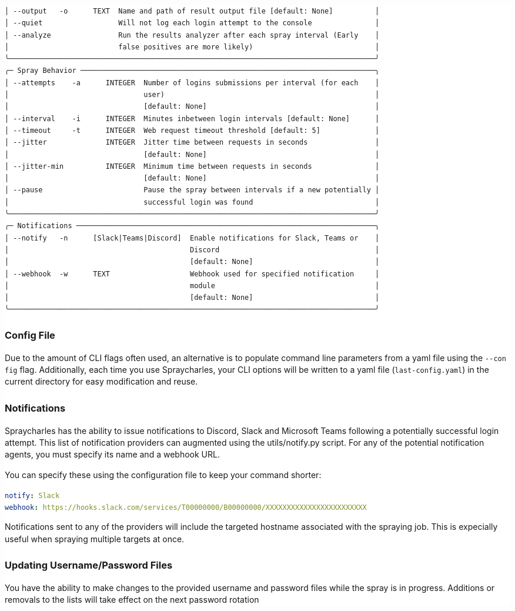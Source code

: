 ```
│ --output   -o      TEXT  Name and path of result output file [default: None]          │
│ --quiet                  Will not log each login attempt to the console               │
│ --analyze                Run the results analyzer after each spray interval (Early    │
│                          false positives are more likely)                             │
╰───────────────────────────────────────────────────────────────────────────────────────╯
╭─ Spray Behavior ──────────────────────────────────────────────────────────────────────╮
│ --attempts    -a      INTEGER  Number of logins submissions per interval (for each    │
│                                user)                                                  │
│                                [default: None]                                        │
│ --interval    -i      INTEGER  Minutes inbetween login intervals [default: None]      │
│ --timeout     -t      INTEGER  Web request timeout threshold [default: 5]             │
│ --jitter              INTEGER  Jitter time between requests in seconds                │
│                                [default: None]                                        │
│ --jitter-min          INTEGER  Minimum time between requests in seconds               │
│                                [default: None]                                        │
│ --pause                        Pause the spray between intervals if a new potentially │
│                                successful login was found                             │
╰───────────────────────────────────────────────────────────────────────────────────────╯
╭─ Notifications ───────────────────────────────────────────────────────────────────────╮
│ --notify   -n      [Slack|Teams|Discord]  Enable notifications for Slack, Teams or    │
│                                           Discord                                     │
│                                           [default: None]                             │
│ --webhook  -w      TEXT                   Webhook used for specified notification     │
│                                           module                                      │
│                                           [default: None]                             │
╰───────────────────────────────────────────────────────────────────────────────────────╯
```

### Config File
Due to the amount of CLI flags often used, an alternative is to populate command line parameters from a yaml file using the `--config` flag. Additionally, each time you use Spraycharles, your CLI options will be written to a yaml file (`last-config.yaml`) in the current directory for easy modification and reuse.

### Notifications
Spraycharles has the ability to issue notifications to Discord, Slack and Microsoft Teams following a potentially successful login attempt. This list of notification providers can augmented using the utils/notify.py script. For any of the potential notification agents, you must specify its name and a webhook URL.

You can specify these using the configuration file to keep your command shorter:

```yaml
notify: Slack
webhook: https://hooks.slack.com/services/T00000000/B00000000/XXXXXXXXXXXXXXXXXXXXXXXX
```

Notifications sent to any of the providers will include the targeted hostname associated with the spraying job. This is expecially useful when spraying multiple targets at once.

### Updating Username/Password Files
You have the ability to make changes to the provided username and password files while the spray is in progress. Additions or removals to the lists will take effect on the next password rotation
